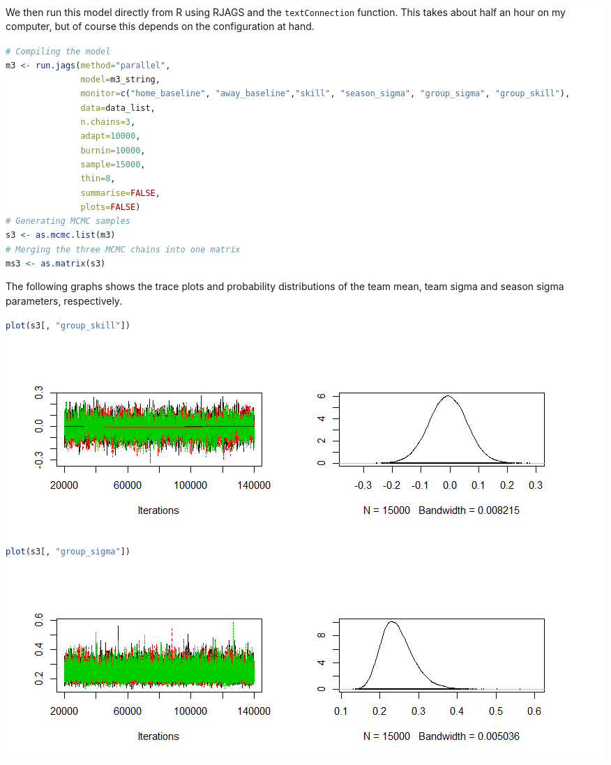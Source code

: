 We then run this model directly from R using RJAGS and the
<code>textConnection</code> function. This takes about half an hour on
my computer, but of course this depends on the configuration at hand.

``` r
# Compiling the model
m3 <- run.jags(method="parallel",
               model=m3_string,
               monitor=c("home_baseline", "away_baseline","skill", "season_sigma", "group_sigma", "group_skill"),
               data=data_list,
               n.chains=3,
               adapt=10000,
               burnin=10000,
               sample=15000,
               thin=8,
               summarise=FALSE,
               plots=FALSE)
# Generating MCMC samples
s3 <- as.mcmc.list(m3)
# Merging the three MCMC chains into one matrix
ms3 <- as.matrix(s3)
```

The following graphs shows the trace plots and probability distributions
of the team mean, team sigma and season sigma parameters, respectively.

``` r
plot(s3[, "group_skill"])
```

![](results/mu_sigma_params-1.png)

``` r
plot(s3[, "group_sigma"])
```

![](results/mu_sigma_params-2.png)
